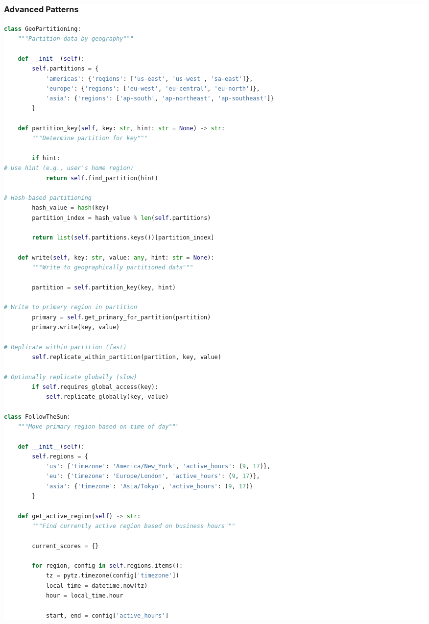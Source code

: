 
### Advanced Patterns

```python
class GeoPartitioning:
    """Partition data by geography"""
    
    def __init__(self):
        self.partitions = {
            'americas': {'regions': ['us-east', 'us-west', 'sa-east']},
            'europe': {'regions': ['eu-west', 'eu-central', 'eu-north']},
            'asia': {'regions': ['ap-south', 'ap-northeast', 'ap-southeast']}
        }
    
    def partition_key(self, key: str, hint: str = None) -> str:
        """Determine partition for key"""
        
        if hint:
# Use hint (e.g., user's home region)
            return self.find_partition(hint)
        
# Hash-based partitioning
        hash_value = hash(key)
        partition_index = hash_value % len(self.partitions)
        
        return list(self.partitions.keys())[partition_index]
    
    def write(self, key: str, value: any, hint: str = None):
        """Write to geographically partitioned data"""
        
        partition = self.partition_key(key, hint)
        
# Write to primary region in partition
        primary = self.get_primary_for_partition(partition)
        primary.write(key, value)
        
# Replicate within partition (fast)
        self.replicate_within_partition(partition, key, value)
        
# Optionally replicate globally (slow)
        if self.requires_global_access(key):
            self.replicate_globally(key, value)

class FollowTheSun:
    """Move primary region based on time of day"""
    
    def __init__(self):
        self.regions = {
            'us': {'timezone': 'America/New_York', 'active_hours': (9, 17)},
            'eu': {'timezone': 'Europe/London', 'active_hours': (9, 17)},
            'asia': {'timezone': 'Asia/Tokyo', 'active_hours': (9, 17)}
        }
        
    def get_active_region(self) -> str:
        """Find currently active region based on business hours"""
        
        current_scores = {}
        
        for region, config in self.regions.items():
            tz = pytz.timezone(config['timezone'])
            local_time = datetime.now(tz)
            hour = local_time.hour
            
            start, end = config['active_hours']
```